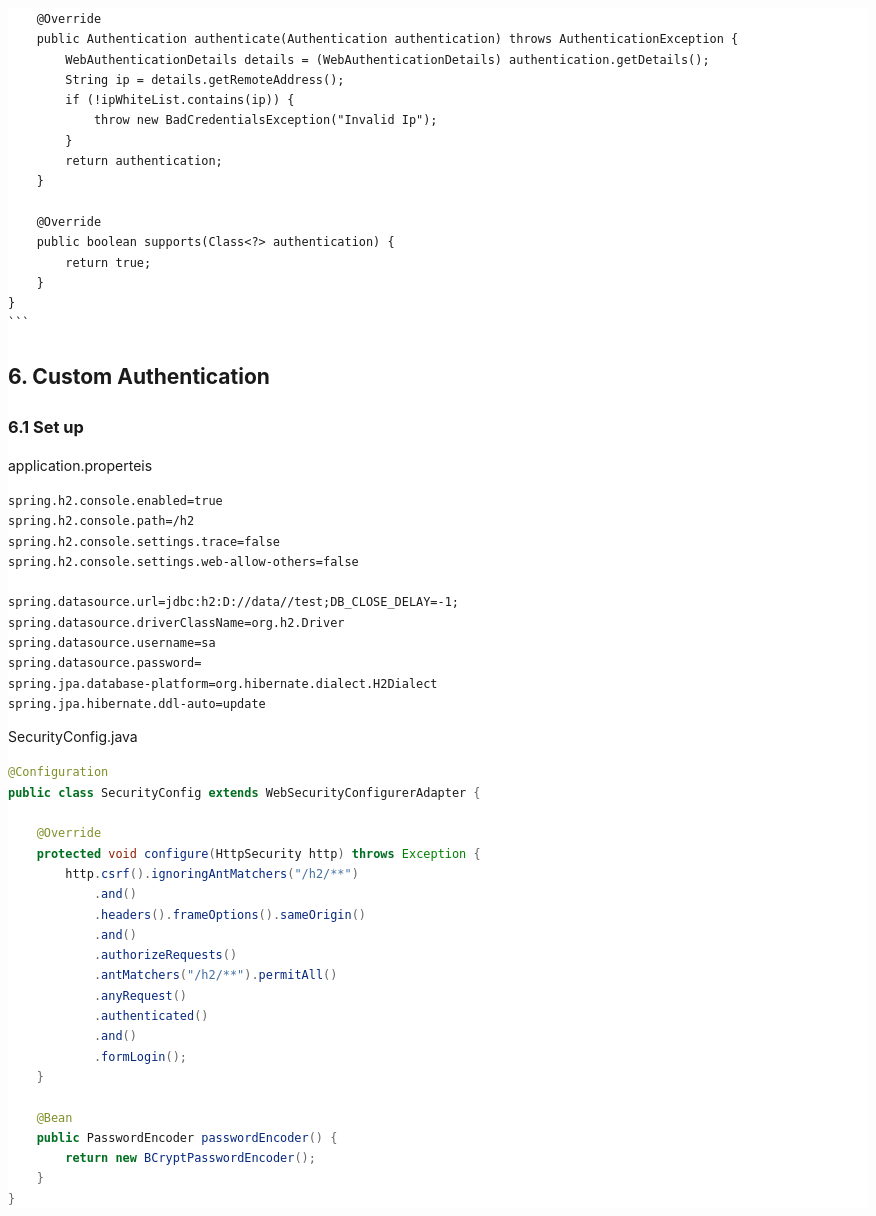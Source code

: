         @Override
        public Authentication authenticate(Authentication authentication) throws AuthenticationException {
            WebAuthenticationDetails details = (WebAuthenticationDetails) authentication.getDetails();
            String ip = details.getRemoteAddress();
            if (!ipWhiteList.contains(ip)) {
                throw new BadCredentialsException("Invalid Ip");
            }
            return authentication;
        }

        @Override
        public boolean supports(Class<?> authentication) {
            return true;
        }
    }
    ```

## 6. Custom Authentication

### 6.1 Set up

application.properteis

```properties
spring.h2.console.enabled=true
spring.h2.console.path=/h2
spring.h2.console.settings.trace=false
spring.h2.console.settings.web-allow-others=false

spring.datasource.url=jdbc:h2:D://data//test;DB_CLOSE_DELAY=-1;
spring.datasource.driverClassName=org.h2.Driver
spring.datasource.username=sa
spring.datasource.password=
spring.jpa.database-platform=org.hibernate.dialect.H2Dialect
spring.jpa.hibernate.ddl-auto=update
```

SecurityConfig.java

```java
@Configuration
public class SecurityConfig extends WebSecurityConfigurerAdapter {

    @Override
    protected void configure(HttpSecurity http) throws Exception {
        http.csrf().ignoringAntMatchers("/h2/**")
            .and()
            .headers().frameOptions().sameOrigin()
            .and()
            .authorizeRequests()
            .antMatchers("/h2/**").permitAll()
            .anyRequest()
            .authenticated()
            .and()
            .formLogin();
    }

    @Bean
    public PasswordEncoder passwordEncoder() {
        return new BCryptPasswordEncoder();
    }
}
```
